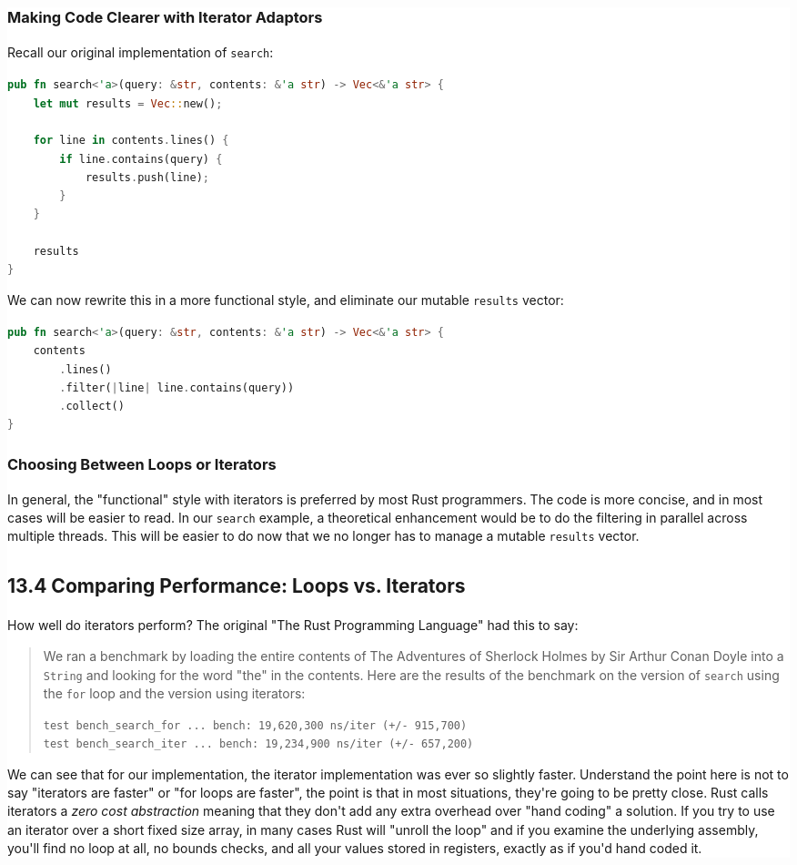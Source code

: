 ### Making Code Clearer with Iterator Adaptors

Recall our original implementation of `search`:

```rust
pub fn search<'a>(query: &str, contents: &'a str) -> Vec<&'a str> {
    let mut results = Vec::new();

    for line in contents.lines() {
        if line.contains(query) {
            results.push(line);
        }
    }

    results
}
```

We can now rewrite this in a more functional style, and eliminate our mutable `results` vector:

```rust
pub fn search<'a>(query: &str, contents: &'a str) -> Vec<&'a str> {
    contents
        .lines()
        .filter(|line| line.contains(query))
        .collect()
}
```

### Choosing Between Loops or Iterators

In general, the "functional" style with iterators is preferred by most Rust programmers. The code is more concise, and in most cases will be easier to read. In our `search` example, a theoretical enhancement would be to do the filtering in parallel across multiple threads. This will be easier to do now that we no longer has to manage a mutable `results` vector.

## 13.4 Comparing Performance: Loops vs. Iterators

How well do iterators perform? The original "The Rust Programming Language" had this to say:

> We ran a benchmark by loading the entire contents of The Adventures of Sherlock Holmes by Sir Arthur Conan Doyle into a `String` and looking for the word "the" in the contents. Here are the results of the benchmark on the version of `search` using the `for` loop and the version using iterators:
>
> ```txt
> test bench_search_for ... bench: 19,620,300 ns/iter (+/- 915,700)
> test bench_search_iter ... bench: 19,234,900 ns/iter (+/- 657,200)
> ```

We can see that for our implementation, the iterator implementation was ever so slightly faster. Understand the point here is not to say "iterators are faster" or "for loops are faster", the point is that in most situations, they're going to be pretty close. Rust calls iterators a _zero cost abstraction_ meaning that they don't add any extra overhead over "hand coding" a solution. If you try to use an iterator over a short fixed size array, in many cases Rust will "unroll the loop" and if you examine the underlying assembly, you'll find no loop at all, no bounds checks, and all your values stored in registers, exactly as if you'd hand coded it.
